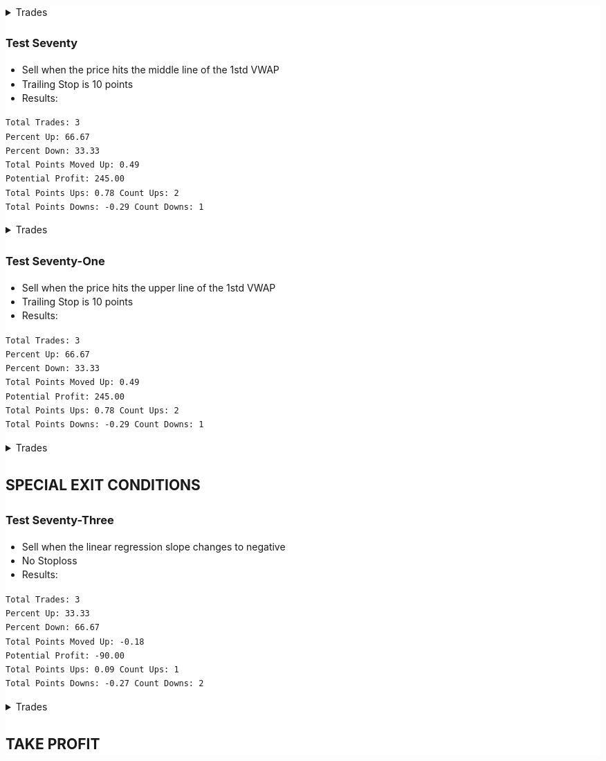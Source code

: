 <details><summary>Trades</summary></details>

### Test Seventy
* Sell when the price hits the middle line of the 1std VWAP
* Trailing Stop is 10 points
* Results:
```
Total Trades: 3
Percent Up: 66.67
Percent Down: 33.33
Total Points Moved Up: 0.49
Potential Profit: 245.00
Total Points Ups: 0.78 Count Ups: 2
Total Points Downs: -0.29 Count Downs: 1
```

<details><summary>Trades</summary></details>

### Test Seventy-One
* Sell when the price hits the upper line of the 1std VWAP
* Trailing Stop is 10 points
* Results:
```
Total Trades: 3
Percent Up: 66.67
Percent Down: 33.33
Total Points Moved Up: 0.49
Potential Profit: 245.00
Total Points Ups: 0.78 Count Ups: 2
Total Points Downs: -0.29 Count Downs: 1
```

<details><summary>Trades</summary></details>

## SPECIAL EXIT CONDITIONS 

### Test Seventy-Three
* Sell when the linear regression slope changes to negative
* No Stoploss
* Results:
```
Total Trades: 3
Percent Up: 33.33
Percent Down: 66.67
Total Points Moved Up: -0.18
Potential Profit: -90.00
Total Points Ups: 0.09 Count Ups: 1
Total Points Downs: -0.27 Count Downs: 2
```

<details><summary>Trades</summary></details>

## TAKE PROFIT
